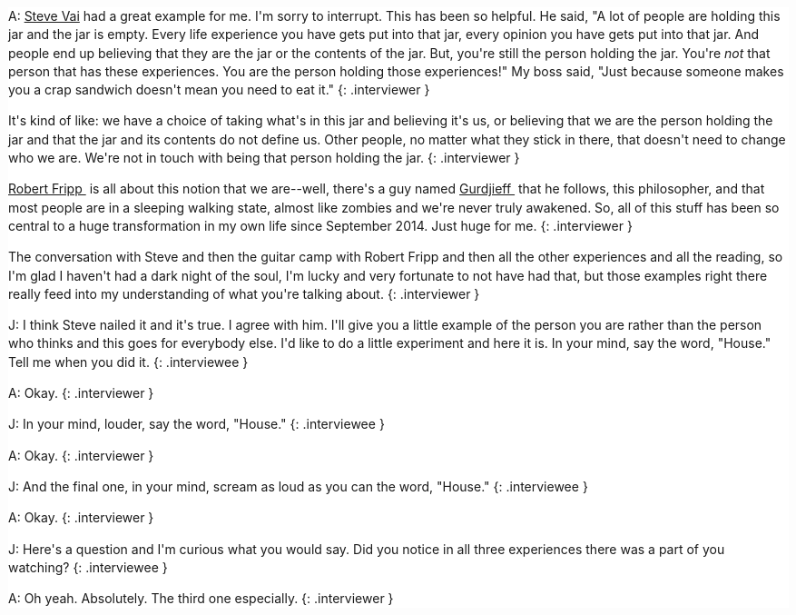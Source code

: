 A: [Steve Vai](/discover/steve-vai) had a great example for me. I'm sorry to interrupt. This has been so helpful. He said, "A lot of people are holding this jar and the jar is empty. Every life experience you have gets put into that jar, every opinion you have gets put into that jar. And people end up believing that they are the jar or the contents of the jar. But, you're still the person holding the jar. You're *not* that person that has these experiences. You are the person holding those experiences!" My boss said, "Just because someone makes you a crap sandwich doesn't mean you need to eat it."
{: .interviewer }

It's kind of like: <span class="important">we have a choice of taking what's in this jar and believing it's us, or believing that we are the person holding the jar and that the jar and its contents do not define us.</span> Other people, no matter what they stick in there, that doesn't need to change who we are. We're not in touch with being that person holding the jar.
{: .interviewer }

[Robert Fripp&nbsp;<i class="non-mwm fa fa-external-link-square"></i>](http://en.wikipedia.org/wiki/Robert_Fripp) is all about this notion that we are--well, there's a guy named [Gurdjieff&nbsp;<i class="non-mwm fa fa-external-link-square"></i>](http://en.wikipedia.org/wiki/George_Gurdjieff) that he follows, this philosopher, and that most people are in a sleeping walking state, almost like zombies and we're never truly awakened. So, all of this stuff has been so central to a huge transformation in my own life since September 2014. Just huge for me.
{: .interviewer }

The conversation with Steve and then the guitar camp with Robert Fripp and then all the other experiences and all the reading, so I'm glad I haven't had a dark night of the soul, I'm lucky and very fortunate to not have had that, but those examples right there really feed into my understanding of what you're talking about.
{: .interviewer }

J: I think Steve nailed it and it's true. I agree with him. I'll give you a little example of the person you are rather than the person who thinks and this goes for everybody else. I'd like to do a little experiment and here it is. In your mind, say the word, "House." Tell me when you did it.
{: .interviewee }

A: Okay.
{: .interviewer }

J: In your mind, louder, say the word, "House."
{: .interviewee }

A: Okay.
{: .interviewer }

J: And the final one, in your mind, scream as loud as you can the word, "House."
{: .interviewee }

A: Okay.
{: .interviewer }

J: Here's a question and I'm curious what you would say. Did you notice in all three experiences there was a part of you watching?
{: .interviewee }

A: Oh yeah. Absolutely. The third one especially.
{: .interviewer }
